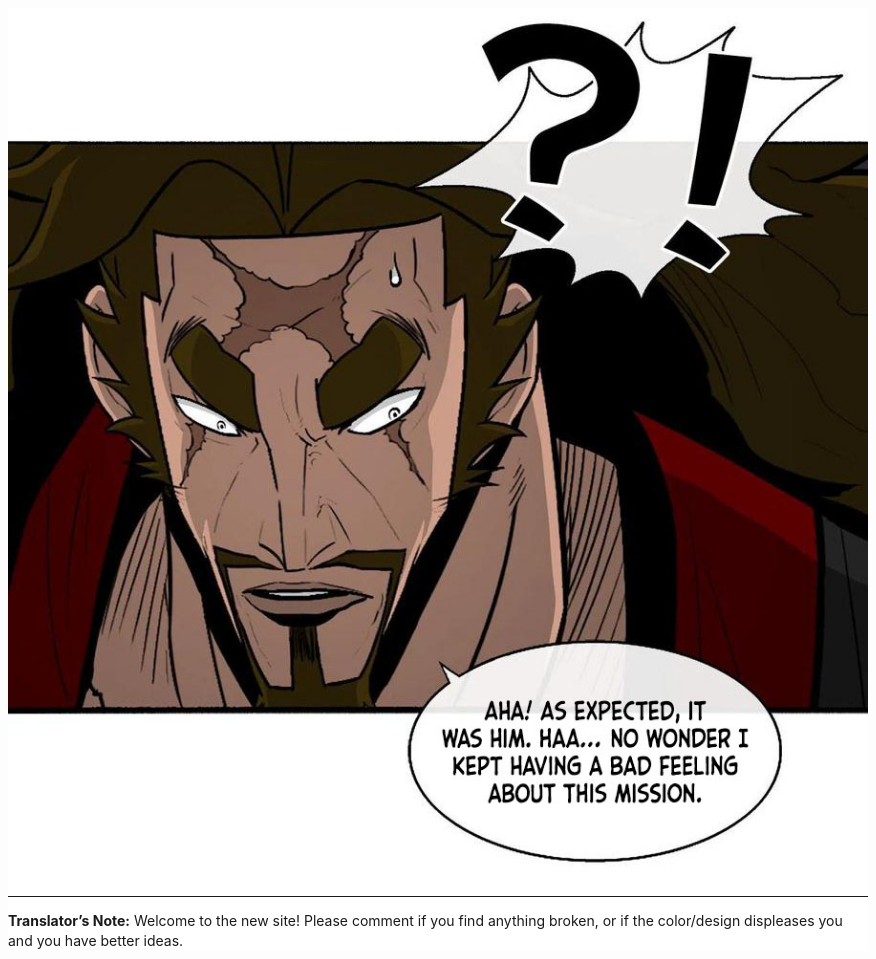 ![070-insert.jpg](/Images/070-insert.jpg)

---

**Translator’s Note:** Welcome to the new site! Please comment if you find anything broken, or if the color/design displeases you and you have better ideas.

[^1]: Hwang-Bo (皇甫): Yet another 2-word family name, the same as Seo-Moon and Jong-Ri. Other 2-word family names include Nam-Goong, Je-Gal, Sun-Woo, Sa-Gong, Dok-Go. 

[^2]: Yuanbao (元宝): A type of gold and silver ingot currency used in imperial China from its founding under the Qin dynasty until the fall of the Qing in the 20th century. The name “yuanbao” is the pinyin romanization of the Mandarin pronunciation of the characters for “inaugural treasures”. Under China's Tang dynasty, coins were inscribed “kai yuan tong bao” (開元通寶, “Circulating Treasure of the Beginning of an Era”), later abbreviated to just “yuanbao”.

[^3]: Deathshroud (無影殺幕): Literal translation – Hidden Curtains of Death. “Curtain” as in the curtains that close at the end of a stage play. I figured I could just combine “hidden curtains” together into one word like “shrouded” or “veiled”…unless anyone has any better ideas?

